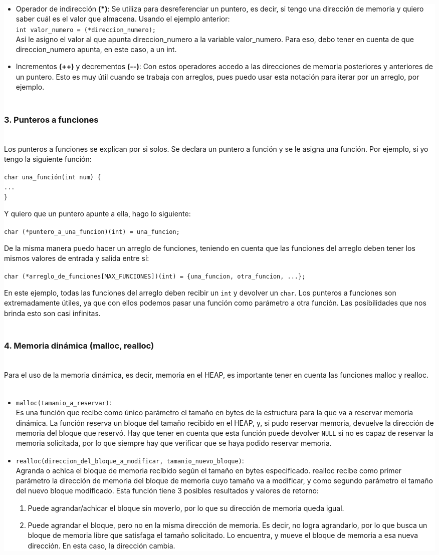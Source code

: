 - Operador de indirección **(*)**: Se utiliza para desreferenciar un puntero, es decir, si tengo una dirección de memoria y quiero saber cuál es el valor que almacena. Usando el ejemplo anterior:</br>
`int valor_numero = (*direccion_numero);`</br>
Así le asigno el valor al que apunta direccion_numero a la variable valor_numero. Para eso, debo tener en cuenta de que direccion_numero apunta, en este caso, a un int.</br>

- Incrementos **(++)** y decrementos **(--)**: Con estos operadores accedo a las direcciones de memoria posteriores y anteriores de un puntero. Esto es muy útil cuando se trabaja con arreglos, pues puedo usar esta notación para iterar por un arreglo, por ejemplo.</br></br>



### 3. **Punteros a funciones**
</br>
Los punteros a funciones se explican por si solos. Se declara un puntero a función y se le asigna una función. Por ejemplo, si yo tengo la siguiente función:

`char una_función(int num) {`</br>
    `...`</br>
`}`

Y quiero que un puntero apunte a ella, hago lo siguiente:

`char (*puntero_a_una_funcion)(int) = una_funcion;`

De la misma manera puedo hacer un arreglo de funciones, teniendo en cuenta que las funciones del arreglo deben tener los mismos valores de entrada y salida entre sí:

`char (*arreglo_de_funciones[MAX_FUNCIONES])(int) = {una_funcion, otra_funcion, ...};`

En este ejemplo, todas las funciones del arreglo deben recibir un `int` y devolver un `char`.
Los punteros a funciones son extremadamente útiles, ya que con ellos podemos pasar una función como parámetro a otra función. Las posibilidades que nos brinda esto son casi infinitas.</br></br>


### 4. **Memoria dinámica** (malloc, realloc) 
</br>
Para el uso de la memoria dinámica, es decir, memoria en el HEAP, es importante tener en cuenta las funciones malloc y realloc.</br></br>

- `malloc(tamanio_a_reservar)`:</br>
Es una función que recibe como único parámetro el tamaño en bytes de la estructura para la que va a reservar memoria dinámica. La función reserva    un bloque del tamaño recibido en el HEAP, y, si pudo reservar memoria, devuelve la dirección de memoria del bloque que reservó. Hay que tener en cuenta que esta función puede devolver `NULL` si no es capaz de reservar la memoria solicitada, por lo que siempre hay que verificar que se haya podido reservar memoria.

- `realloc(direccion_del_bloque_a_modificar, tamanio_nuevo_bloque)`:</br>
Agranda o achica el bloque de memoria recibido según el tamaño en bytes especificado. realloc recibe como primer parámetro la dirección de memoria del bloque de memoria cuyo tamaño va a modificar, y como segundo parámetro el tamaño del nuevo bloque modificado. Esta función tiene 3 posibles resultados y valores de retorno:

    1. Puede agrandar/achicar el bloque sin moverlo, por lo que su dirección de memoria queda igual.

    2. Puede agrandar el bloque, pero no en la misma dirección de memoria. Es decir, no logra agrandarlo, por lo que busca un bloque de memoria libre que satisfaga el tamaño solicitado. Lo encuentra, y mueve el bloque de memoria a esa nueva dirección. En esta caso, la dirección cambia.

